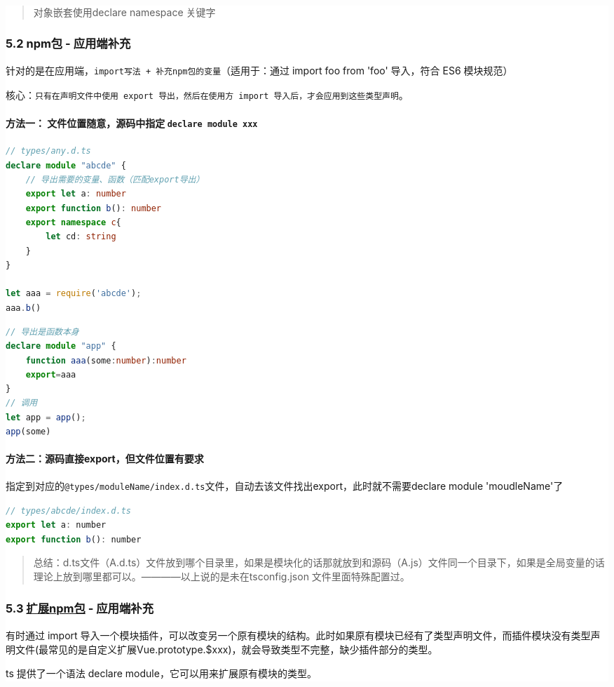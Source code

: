 > 对象嵌套使用declare namespace 关键字

### 5.2 npm包 - 应用端补充

针对的是在应用端，`import写法 + 补充npm包的变量`（适用于：通过 import foo from 'foo' 导入，符合 ES6 模块规范）

核心：`只有在声明文件中使用 export 导出，然后在使用方 import 导入后，才会应用到这些类型声明`。

#### 方法一： 文件位置随意，源码中指定 `declare module xxx`
``` ts
// types/any.d.ts
declare module "abcde" {
    // 导出需要的变量、函数（匹配export导出）
    export let a: number
    export function b(): number
    export namespace c{
        let cd: string
    }
}

let aaa = require('abcde');
aaa.b()
```

``` ts
// 导出是函数本身
declare module "app" {
    function aaa(some:number):number
    export=aaa
}
// 调用
let app = app();
app(some)
```

#### 方法二：源码直接export，但文件位置有要求

指定到对应的`@types/moduleName/index.d.ts`文件，自动去该文件找出export，此时就不需要declare module 'moudleName'了

``` js
// types/abcde/index.d.ts
export let a: number
export function b(): number
```

> 总结：d.ts文件（A.d.ts）文件放到哪个目录里，如果是模块化的话那就放到和源码（A.js）文件同一个目录下，如果是全局变量的话理论上放到哪里都可以。————以上说的是未在tsconfig.json 文件里面特殊配置过。

### 5.3 [扩展npm包](https://ts.xcatliu.com/basics/declaration-files.html#%E6%A8%A1%E5%9D%97%E6%8F%92%E4%BB%B6) - 应用端补充

有时通过 import 导入一个模块插件，可以改变另一个原有模块的结构。此时如果原有模块已经有了类型声明文件，而插件模块没有类型声明文件(最常见的是自定义扩展Vue.prototype.$xxx)，就会导致类型不完整，缺少插件部分的类型。

ts 提供了一个语法 declare module，它可以用来扩展原有模块的类型。
